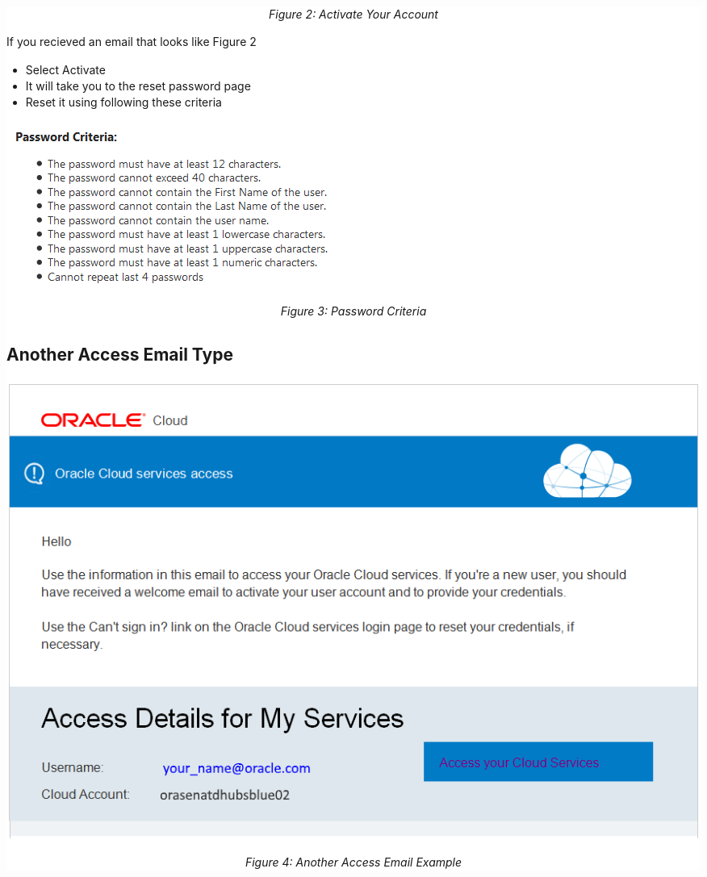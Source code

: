 *<p align="center">Figure 2: Activate Your Account</p>*

If you recieved an email that looks like Figure 2 

-   Select Activate
-   It will take you to the reset password page
-   Reset it using following these criteria

![](media/e1b571dd028715c327851f7f09db43b7.png)
*<p align="center">Figure 3: Password Criteria</p>*

## Another Access Email Type

![](media/c912d1582a6c3be888181c3552152239.png)
*<p align="center">Figure 4: Another Access Email Example</p>*
